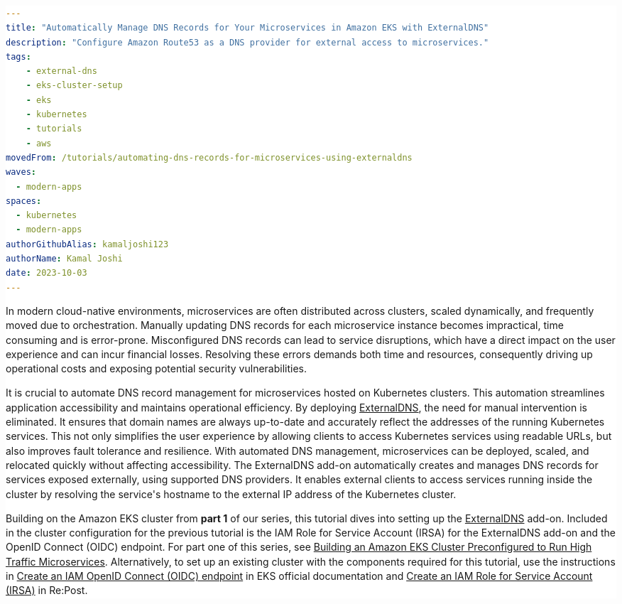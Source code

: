 ```yaml
---
title: "Automatically Manage DNS Records for Your Microservices in Amazon EKS with ExternalDNS"
description: "Configure Amazon Route53 as a DNS provider for external access to microservices."
tags:
    - external-dns
    - eks-cluster-setup
    - eks
    - kubernetes
    - tutorials
    - aws
movedFrom: /tutorials/automating-dns-records-for-microservices-using-externaldns
waves:
  - modern-apps
spaces:
  - kubernetes
  - modern-apps
authorGithubAlias: kamaljoshi123
authorName: Kamal Joshi
date: 2023-10-03
---
```


In modern cloud-native environments, microservices are often distributed across clusters, scaled dynamically, and frequently moved due to orchestration. Manually updating DNS records for each microservice instance becomes impractical, time consuming and is error-prone. Misconfigured DNS records can lead to service disruptions, which have a direct impact on the user experience and can incur financial losses. Resolving these errors demands both time and resources, consequently driving up operational costs and exposing potential security vulnerabilities.

It is crucial to automate DNS record management for microservices hosted on Kubernetes clusters. This automation streamlines application accessibility and maintains operational efficiency. By deploying [ExternalDNS](https://github.com/kubernetes-sigs/external-dns), the need for manual intervention is eliminated. It ensures that domain names are always up-to-date and accurately reflect the addresses of the running Kubernetes services. This not only simplifies the user experience by allowing clients to access Kubernetes services using readable URLs, but also improves fault tolerance and resilience. With automated DNS management, microservices can be deployed, scaled, and relocated quickly without affecting accessibility. The ExternalDNS add-on automatically creates and manages DNS records for services exposed externally, using supported DNS providers. It enables external clients to access services running inside the cluster by resolving the service's hostname to the external IP address of the Kubernetes cluster.

Building on the Amazon EKS cluster from **part 1** of our series, this tutorial dives into setting up the [ExternalDNS](https://github.com/kubernetes-sigs/external-dns) add-on. Included in the cluster configuration for the previous tutorial is the IAM Role for Service Account (IRSA) for the ExternalDNS add-on and the OpenID Connect (OIDC) endpoint. For part one of this series, see [Building an Amazon EKS Cluster Preconfigured to Run High Traffic Microservices](https://community.aws/tutorials/navigating-amazon-eks/eks-cluster-high-traffic). Alternatively, to set up an existing cluster with the components required for this tutorial, use the instructions in [Create an IAM OpenID Connect (OIDC) endpoint](https://docs.aws.amazon.com/eks/latest/userguide/enable-iam-roles-for-service-accounts.html?sc_channel=el&sc_campaign=appswave&sc_content=automating-dns-records-for-microservices-using-externaldns&sc_geo=mult&sc_country=mult&sc_outcome=acq) in EKS official documentation and [Create an IAM Role for Service Account (IRSA)](https://repost.aws/knowledge-center/eks-set-up-externaldns) in Re:Post.
